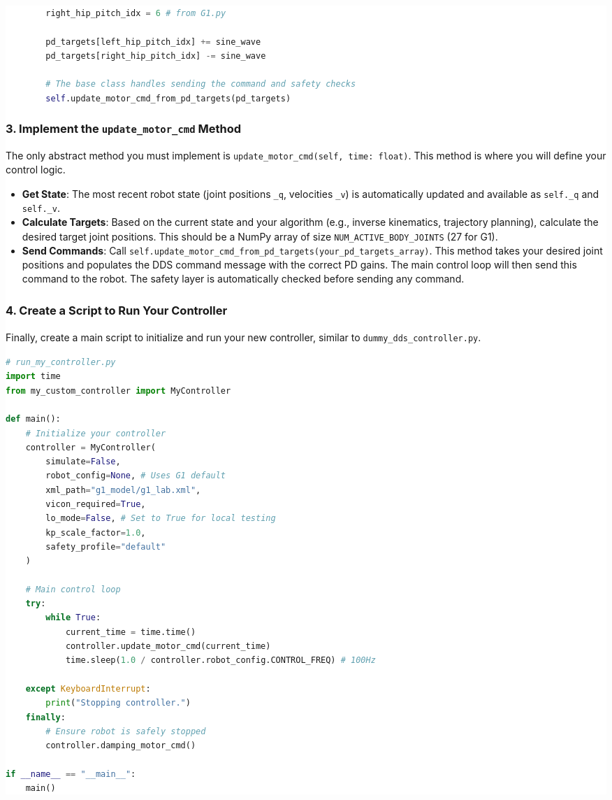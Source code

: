 ```python
        right_hip_pitch_idx = 6 # from G1.py
        
        pd_targets[left_hip_pitch_idx] += sine_wave
        pd_targets[right_hip_pitch_idx] -= sine_wave
        
        # The base class handles sending the command and safety checks
        self.update_motor_cmd_from_pd_targets(pd_targets)

```

### 3. Implement the `update_motor_cmd` Method

The only abstract method you must implement is `update_motor_cmd(self, time: float)`. This method is where you will define your control logic.

-   **Get State**: The most recent robot state (joint positions `_q`, velocities `_v`) is automatically updated and available as `self._q` and `self._v`.
-   **Calculate Targets**: Based on the current state and your algorithm (e.g., inverse kinematics, trajectory planning), calculate the desired target joint positions. This should be a NumPy array of size `NUM_ACTIVE_BODY_JOINTS` (27 for G1).
-   **Send Commands**: Call `self.update_motor_cmd_from_pd_targets(your_pd_targets_array)`. This method takes your desired joint positions and populates the DDS command message with the correct PD gains. The main control loop will then send this command to the robot. The safety layer is automatically checked before sending any command.

### 4. Create a Script to Run Your Controller

Finally, create a main script to initialize and run your new controller, similar to `dummy_dds_controller.py`.

```python
# run_my_controller.py
import time
from my_custom_controller import MyController

def main():
    # Initialize your controller
    controller = MyController(
        simulate=False,
        robot_config=None, # Uses G1 default
        xml_path="g1_model/g1_lab.xml",
        vicon_required=True,
        lo_mode=False, # Set to True for local testing
        kp_scale_factor=1.0,
        safety_profile="default"
    )

    # Main control loop
    try:
        while True:
            current_time = time.time()
            controller.update_motor_cmd(current_time)
            time.sleep(1.0 / controller.robot_config.CONTROL_FREQ) # 100Hz
            
    except KeyboardInterrupt:
        print("Stopping controller.")
    finally:
        # Ensure robot is safely stopped
        controller.damping_motor_cmd()

if __name__ == "__main__":
    main()
```
